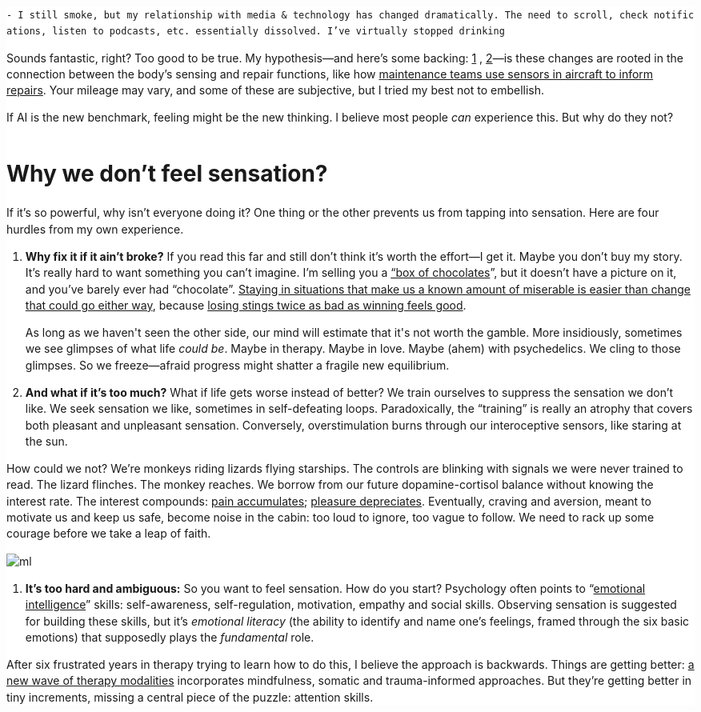     - I still smoke, but my relationship with media & technology has changed dramatically. The need to scroll, check notifications, listen to podcasts, etc. essentially dissolved. I’ve virtually stopped drinking

Sounds fantastic, right? Too good to be true. My hypothesis—and here’s some backing: [1](https://vonandrian.hms.harvard.edu/sites/g/files/omnuum3666/files/s41422-024-00979-4.pdf) , [2](https://www.nature.com/articles/nature12479)—is these changes are rooted in the connection between the body’s sensing and repair functions, like how [maintenance teams use sensors in aircraft to inform repairs](https://incose.onlinelibrary.wiley.com/doi/full/10.1002/sys.21651). Your mileage may vary, and some of these are subjective, but I tried my best not to embellish. 

If AI is the new benchmark, feeling might be the new thinking. I believe most people *can* experience this. But why do they not?

# Why we don’t feel sensation?

If it’s so powerful, why isn’t everyone doing it? One thing or the other prevents us from tapping into sensation. Here are four hurdles from my own experience.

1. **Why fix it if it ain’t broke?** If you read this far and still don’t think it’s worth the effort—I get it. Maybe you don’t buy my story. It’s really hard to want something you can’t imagine. I’m selling you a [“box of chocolates](https://www.youtube.com/watch?v=CJh59vZ8ccc)”, but it doesn’t have a picture on it, and you’ve barely ever had “chocolate”. [Staying in situations that make us a known amount of miserable is easier than change that could go either way](https://www.youtube.com/watch?v=GbPeFs7uDLM), because [losing stings twice as bad as winning feels good](https://link.springer.com/article/10.1007/s11166-005-6564-6).
    
    As long as we haven't seen the other side, our mind will estimate that it's not worth the gamble. More insidiously, sometimes we see glimpses of what life *could be*. Maybe in therapy. Maybe in love. Maybe (ahem) with psychedelics. We cling to those glimpses. So we freeze—afraid progress might shatter a fragile new equilibrium.
    
2. **And what if it’s too much?** What if life gets worse instead of better? We train ourselves to suppress the sensation we don’t like. We seek sensation we like, sometimes in self-defeating loops. Paradoxically, the “training” is really an atrophy that covers both pleasant and unpleasant sensation. Conversely, overstimulation burns through our interoceptive sensors, like staring at the sun.

How could we not? We’re monkeys riding lizards flying starships. The controls are blinking with signals we were never trained to read. The lizard flinches. The monkey reaches. We borrow from our future dopamine-cortisol balance without knowing the interest rate. The interest compounds: [pain accumulates](https://psycnet.apa.org/record/2014-44678-000); [pleasure depreciates](https://www.nejm.org/doi/10.1056/NEJMra1511480). Eventually, craving and aversion, meant to motivate us and keep us safe, become noise in the cabin: too loud to ignore, too vague to follow. We need to rack up some courage before we take a leap of faith. 

![ml](/idtia/ml.png#center)

1. **It’s too hard and ambiguous:** So you want to feel sensation. How do you start? Psychology often points to “[emotional intelligence](https://psycnet.apa.org/record/1995-98387-000)” skills: self-awareness, self-regulation, motivation, empathy and social skills. Observing sensation is suggested for building these skills, but it’s *emotional literacy* (the ability to identify and name one’s feelings, framed through the six basic emotions) that supposedly plays the *fundamental* role.

After six frustrated years in therapy trying to learn how to do this, I believe the approach is backwards. Things are getting better: [a new wave of therapy modalities](https://www.routledge.com/The-Comprehensive-Resource-Model-Effective-therapeutic-techniques-for-the-healing-of-complex-trauma/Schwarz-Corrigan-Hull-Raju/p/book/9781138579729) incorporates mindfulness, somatic and trauma-informed approaches. But they’re getting better in tiny increments, missing a central piece of the puzzle: attention skills.
